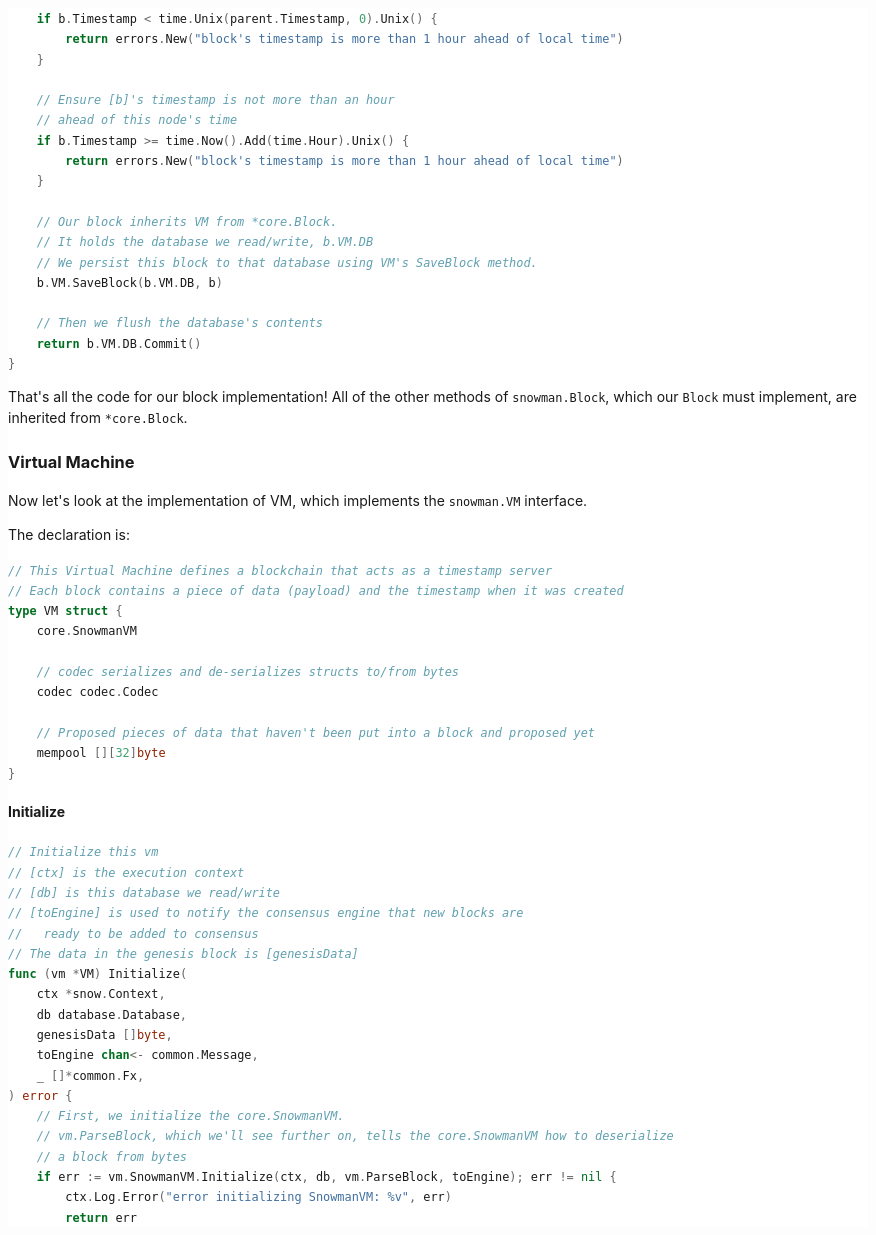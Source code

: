 ```go
	if b.Timestamp < time.Unix(parent.Timestamp, 0).Unix() {
		return errors.New("block's timestamp is more than 1 hour ahead of local time")
	}

    // Ensure [b]'s timestamp is not more than an hour 
    // ahead of this node's time
	if b.Timestamp >= time.Now().Add(time.Hour).Unix() {
		return errors.New("block's timestamp is more than 1 hour ahead of local time")
	}

    // Our block inherits VM from *core.Block.
    // It holds the database we read/write, b.VM.DB
    // We persist this block to that database using VM's SaveBlock method.
    b.VM.SaveBlock(b.VM.DB, b)
    
    // Then we flush the database's contents
	return b.VM.DB.Commit()
}
```

That's all the code for our block implementation! 
All of the other methods of `snowman.Block`, which our `Block` must implement,
are inherited from `*core.Block`.

### Virtual Machine 

Now let's look at the implementation of VM, which implements the `snowman.VM` interface.

The declaration is:

```go
// This Virtual Machine defines a blockchain that acts as a timestamp server
// Each block contains a piece of data (payload) and the timestamp when it was created
type VM struct {
    core.SnowmanVM
    
    // codec serializes and de-serializes structs to/from bytes
    codec codec.Codec
    
	// Proposed pieces of data that haven't been put into a block and proposed yet
	mempool [][32]byte
}
```

#### Initialize

```go
// Initialize this vm
// [ctx] is the execution context
// [db] is this database we read/write
// [toEngine] is used to notify the consensus engine that new blocks are
//   ready to be added to consensus
// The data in the genesis block is [genesisData]
func (vm *VM) Initialize(
	ctx *snow.Context,
	db database.Database,
	genesisData []byte,
	toEngine chan<- common.Message,
	_ []*common.Fx,
) error {
    // First, we initialize the core.SnowmanVM.
    // vm.ParseBlock, which we'll see further on, tells the core.SnowmanVM how to deserialize
    // a block from bytes
	if err := vm.SnowmanVM.Initialize(ctx, db, vm.ParseBlock, toEngine); err != nil {
		ctx.Log.Error("error initializing SnowmanVM: %v", err)
		return err
```